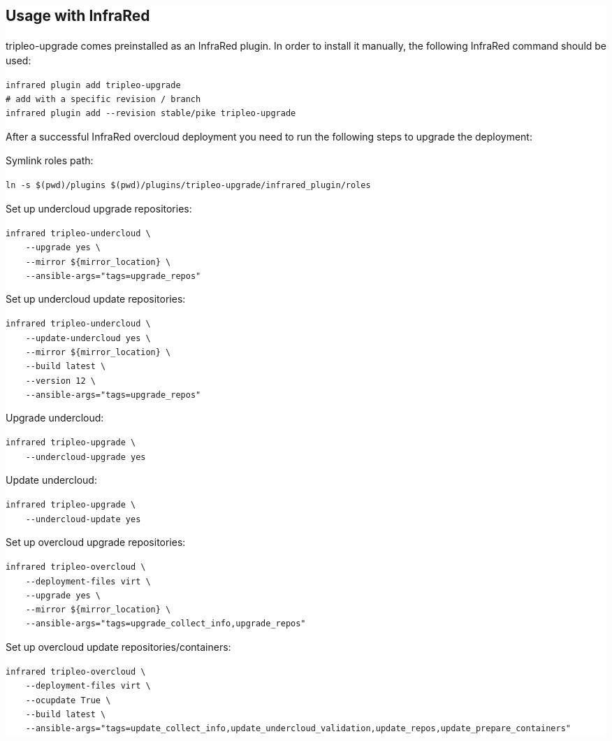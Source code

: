 Usage with InfraRed
-----------------------------

tripleo-upgrade comes preinstalled as an InfraRed plugin.
In order to install it manually, the following InfraRed command should be used:

    infrared plugin add tripleo-upgrade
    # add with a specific revision / branch
    infrared plugin add --revision stable/pike tripleo-upgrade

After a successful InfraRed overcloud deployment you need to run the following steps to upgrade the deployment:

Symlink roles path:

    ln -s $(pwd)/plugins $(pwd)/plugins/tripleo-upgrade/infrared_plugin/roles

Set up undercloud upgrade repositories:

    infrared tripleo-undercloud \
        --upgrade yes \
        --mirror ${mirror_location} \
        --ansible-args="tags=upgrade_repos"

Set up undercloud update repositories:

    infrared tripleo-undercloud \
        --update-undercloud yes \
        --mirror ${mirror_location} \
        --build latest \
        --version 12 \
        --ansible-args="tags=upgrade_repos"

Upgrade undercloud:

    infrared tripleo-upgrade \
        --undercloud-upgrade yes

Update undercloud:

    infrared tripleo-upgrade \
        --undercloud-update yes

Set up overcloud upgrade repositories:

    infrared tripleo-overcloud \
        --deployment-files virt \
        --upgrade yes \
        --mirror ${mirror_location} \
        --ansible-args="tags=upgrade_collect_info,upgrade_repos"

Set up overcloud update repositories/containers:

    infrared tripleo-overcloud \
        --deployment-files virt \
        --ocupdate True \
        --build latest \
        --ansible-args="tags=update_collect_info,update_undercloud_validation,update_repos,update_prepare_containers"
